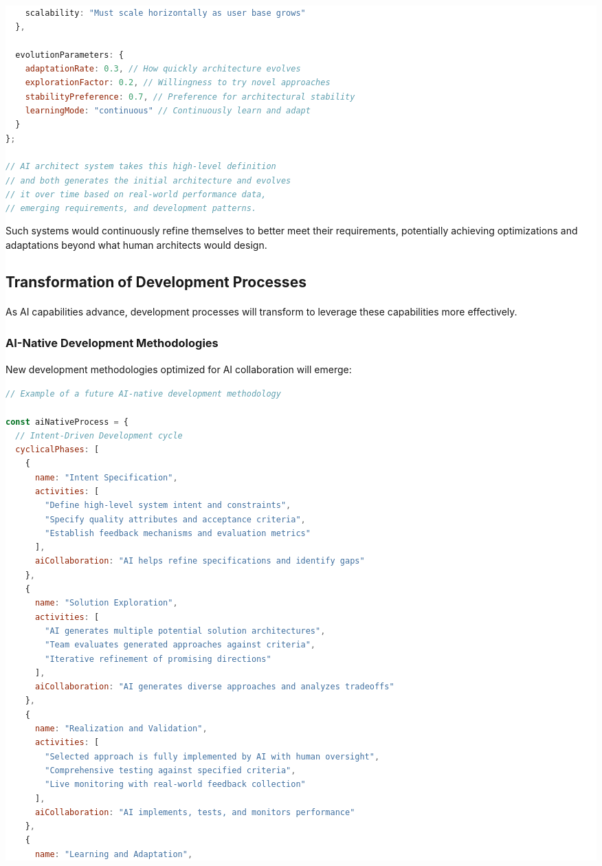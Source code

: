 ```javascript
    scalability: "Must scale horizontally as user base grows"
  },
  
  evolutionParameters: {
    adaptationRate: 0.3, // How quickly architecture evolves
    explorationFactor: 0.2, // Willingness to try novel approaches
    stabilityPreference: 0.7, // Preference for architectural stability
    learningMode: "continuous" // Continuously learn and adapt
  }
};

// AI architect system takes this high-level definition
// and both generates the initial architecture and evolves
// it over time based on real-world performance data,
// emerging requirements, and development patterns.
```

Such systems would continuously refine themselves to better meet their requirements, potentially achieving optimizations and adaptations beyond what human architects would design.

## Transformation of Development Processes

As AI capabilities advance, development processes will transform to leverage these capabilities more effectively.

### AI-Native Development Methodologies

New development methodologies optimized for AI collaboration will emerge:

```javascript
// Example of a future AI-native development methodology

const aiNativeProcess = {
  // Intent-Driven Development cycle
  cyclicalPhases: [
    {
      name: "Intent Specification",
      activities: [
        "Define high-level system intent and constraints",
        "Specify quality attributes and acceptance criteria",
        "Establish feedback mechanisms and evaluation metrics"
      ],
      aiCollaboration: "AI helps refine specifications and identify gaps"
    },
    {
      name: "Solution Exploration",
      activities: [
        "AI generates multiple potential solution architectures",
        "Team evaluates generated approaches against criteria",
        "Iterative refinement of promising directions"
      ],
      aiCollaboration: "AI generates diverse approaches and analyzes tradeoffs"
    },
    {
      name: "Realization and Validation",
      activities: [
        "Selected approach is fully implemented by AI with human oversight",
        "Comprehensive testing against specified criteria",
        "Live monitoring with real-world feedback collection"
      ],
      aiCollaboration: "AI implements, tests, and monitors performance"
    },
    {
      name: "Learning and Adaptation",
```